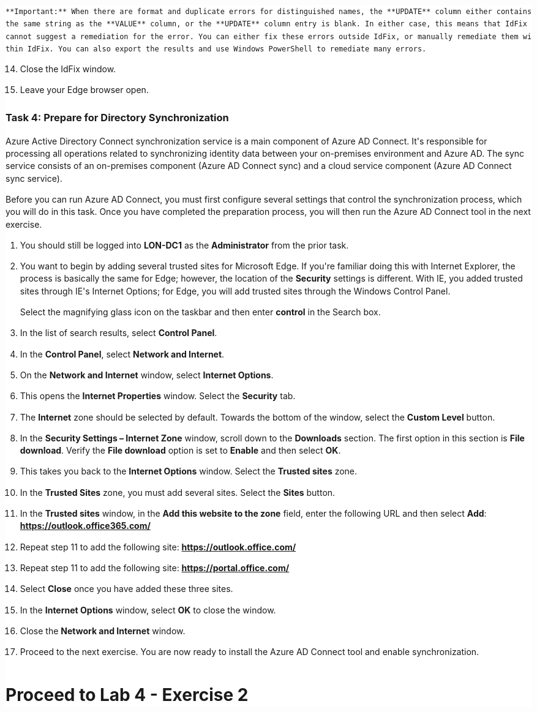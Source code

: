 	**Important:** When there are format and duplicate errors for distinguished names, the **UPDATE** column either contains the same string as the **VALUE** column, or the **UPDATE** column entry is blank. In either case, this means that IdFix cannot suggest a remediation for the error. You can either fix these errors outside IdFix, or manually remediate them within IdFix. You can also export the results and use Windows PowerShell to remediate many errors.  

14. Close the IdFix window. 

15. Leave your Edge browser open. 


### Task 4: Prepare for Directory Synchronization    

Azure Active Directory Connect synchronization service is a main component of Azure AD Connect. It's responsible for processing all operations related to synchronizing identity data between your on-premises environment and Azure AD. The sync service consists of an on-premises component (Azure AD Connect sync) and a cloud service component (Azure AD Connect sync service).

Before you can run Azure AD Connect, you must first configure several settings that control the synchronization process, which you will do in this task. Once you have completed the preparation process, you will then run the Azure AD Connect tool in the next exercise. 

1. You should still be logged into **LON-DC1** as the **Administrator** from the prior task. 

2. You want to begin by adding several trusted sites for Microsoft Edge. If you're familiar doing this with Internet Explorer, the process is basically the same for Edge; however, the location of the **Security** settings is different. With IE, you added trusted sites through IE's Internet Options; for Edge, you will add trusted sites through the Windows Control Panel. <br>

	Select the magnifying glass icon on the taskbar and then enter **control** in the Search box. 

3. In the list of search results, select **Control Panel**.

4. In the **Control Panel**, select **Network and Internet**.

5. On the **Network and Internet** window, select **Internet Options**.

6. This opens the **Internet Properties** window. Select the **Security** tab. 

7. The **Internet** zone should be selected by default. Towards the bottom of the window, select the **Custom Level** button. 

8. In the **Security Settings – Internet Zone** window, scroll down to the **Downloads** section. The first option in this section is **File download**. Verify the **File download** option is set to **Enable** and then select **OK**. 

9. This takes you back to the **Internet Options** window. Select the **Trusted sites** zone.

10. In the **Trusted Sites** zone, you must add several sites. Select the **Sites** button. 

11. In the **Trusted sites** window, in the **Add this website to the zone** field, enter the following URL and then select **Add**: **https://outlook.office365.com/** 

12. Repeat step 11 to add the following site: **https://outlook.office.com/**  

13. Repeat step 11 to add the following site: **https://portal.office.com/**  

14. Select **Close** once you have added these three sites.

15. In the **Internet Options** window, select **OK** to close the window.

16. Close the **Network and Internet** window.

17. Proceed to the next exercise. You are now ready to install the Azure AD Connect tool and enable synchronization. 

# Proceed to Lab 4 - Exercise 2
 
